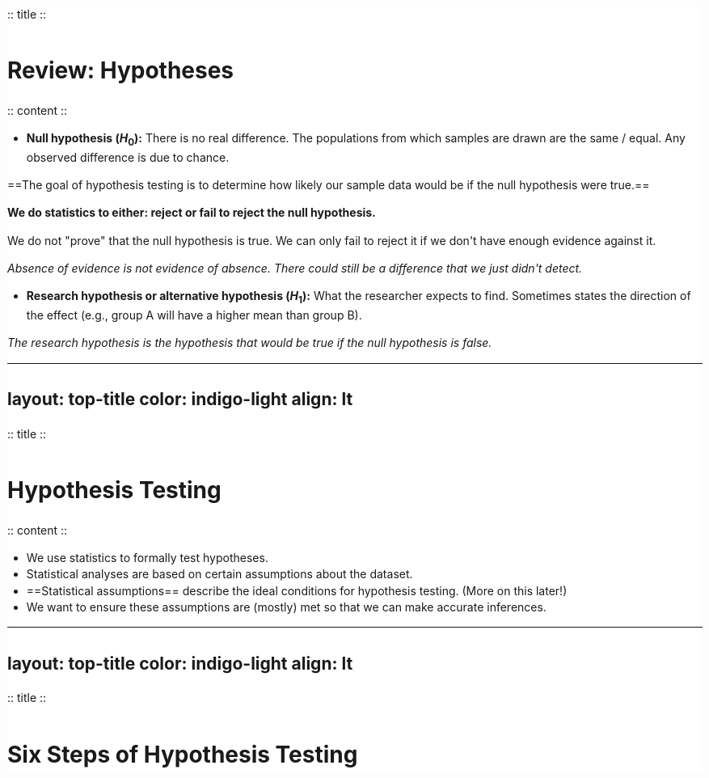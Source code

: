 :: title ::
# Review: Hypotheses

:: content ::
- **Null hypothesis ($H_0$):** There is no real difference. The populations from which samples are drawn are the same / equal. Any observed difference is due to chance.

==The goal of hypothesis testing is to determine how likely our sample data would be if the null hypothesis were true.==

**We do statistics to either: reject or fail to reject the null hypothesis.**

We do not "prove" that the null hypothesis is true. We can only fail to reject it if we don't have enough evidence against it.

*Absence of evidence is not evidence of absence. There could still be a difference that we just didn't detect.*

<p v-click>

- **Research hypothesis or alternative hypothesis ($H_1$):** What the researcher expects to find. Sometimes states the direction of the effect (e.g., group A will have a higher mean than group B).

*The research hypothesis is the hypothesis that would be true if the null hypothesis is false.*

</p>

---
layout: top-title
color: indigo-light
align: lt
---

:: title ::
# Hypothesis Testing

:: content ::
- We use statistics to formally test hypotheses.
- Statistical analyses are based on certain assumptions about the dataset.
- ==Statistical assumptions== describe the ideal conditions for hypothesis testing. (More on this later!)
- We want to ensure these assumptions are (mostly) met so that we can make accurate inferences.

---
layout: top-title
color: indigo-light
align: lt
---

:: title ::
# Six Steps of Hypothesis Testing
